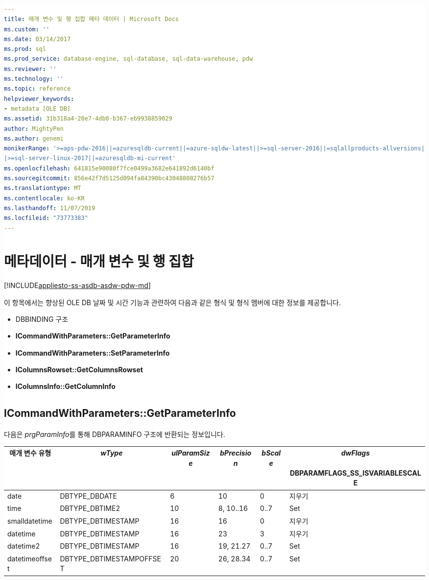 ```yaml
---
title: 매개 변수 및 행 집합 메타 데이터 | Microsoft Docs
ms.custom: ''
ms.date: 03/14/2017
ms.prod: sql
ms.prod_service: database-engine, sql-database, sql-data-warehouse, pdw
ms.reviewer: ''
ms.technology: ''
ms.topic: reference
helpviewer_keywords:
- metadata [OLE DB]
ms.assetid: 31b318a4-20e7-4db0-b367-eb9938859029
author: MightyPen
ms.author: genemi
monikerRange: '>=aps-pdw-2016||=azuresqldb-current||=azure-sqldw-latest||>=sql-server-2016||=sqlallproducts-allversions||>=sql-server-linux-2017||=azuresqldb-mi-current'
ms.openlocfilehash: 641815e90080f7fce0499a3682e641892d6140bf
ms.sourcegitcommit: 856e42f7d5125d094fa84390bc43048808276b57
ms.translationtype: MT
ms.contentlocale: ko-KR
ms.lasthandoff: 11/07/2019
ms.locfileid: "73773383"
---
```

# <a name="metadata---parameter-and-rowset"></a>메타데이터 - 매개 변수 및 행 집합
[!INCLUDE[appliesto-ss-asdb-asdw-pdw-md](../../includes/appliesto-ss-asdb-asdw-pdw-md.md)]

  이 항목에서는 향상된 OLE DB 날짜 및 시간 기능과 관련하여 다음과 같은 형식 및 형식 멤버에 대한 정보를 제공합니다.  
  
-   DBBINDING 구조  
  
-   **ICommandWithParameters::GetParameterInfo**  
  
-   **ICommandWithParameters::SetParameterInfo**  
  
-   **IColumnsRowset::GetColumnsRowset**  
  
-   **IColumnsInfo::GetColumnInfo**  
  
## <a name="icommandwithparametersgetparameterinfo"></a>ICommandWithParameters::GetParameterInfo  
 다음은 *prgParamInfo*를 통해 DBPARAMINFO 구조에 반환되는 정보입니다.  
  
|매개 변수 유형|*wType*|*ulParamSize*|*bPrecision*|*bScale*|*dwFlags*<br /><br /> DBPARAMFLAGS_SS_ISVARIABLESCALE|  
|--------------------|-------------|-------------------|------------------|--------------|-----------------------------------------------------|  
|date|DBTYPE_DBDATE|6|10|0|지우기|  
|time|DBTYPE_DBTIME2|10|8, 10..16|0..7|Set|  
|smalldatetime|DBTYPE_DBTIMESTAMP|16|16|0|지우기|  
|datetime|DBTYPE_DBTIMESTAMP|16|23|3|지우기|  
|datetime2|DBTYPE_DBTIMESTAMP|16|19, 21.27|0..7|Set|  
|datetimeoffset|DBTYPE_DBTIMESTAMPOFFSET|20|26, 28.34|0..7|Set|  
  